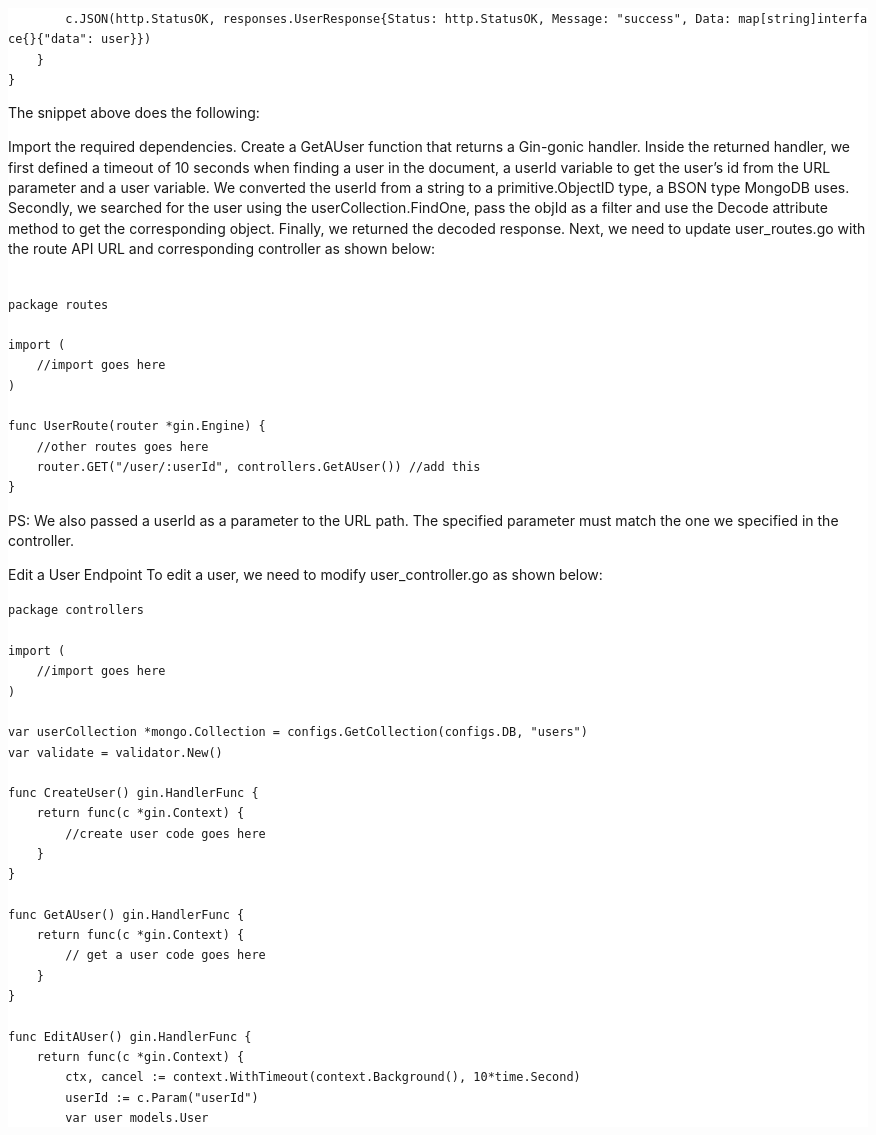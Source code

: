 ```
        c.JSON(http.StatusOK, responses.UserResponse{Status: http.StatusOK, Message: "success", Data: map[string]interface{}{"data": user}})
    }
}
```

The snippet above does the following:

Import the required dependencies.
Create a GetAUser function that returns a Gin-gonic handler. Inside the returned handler, we first defined a timeout of 10 seconds when finding a user in the document, a userId variable to get the user’s id from the URL parameter and a user variable. We converted the userId from a string to a primitive.ObjectID type, a BSON type MongoDB uses. Secondly, we searched for the user using the userCollection.FindOne, pass the objId as a filter and use the Decode attribute method to get the corresponding object. Finally, we returned the decoded response.
Next, we need to update user_routes.go with the route API URL and corresponding controller as shown below:

```

package routes

import (
    //import goes here
)

func UserRoute(router *gin.Engine) {
    //other routes goes here
    router.GET("/user/:userId", controllers.GetAUser()) //add this
}

```
PS: We also passed a userId as a parameter to the URL path. The specified parameter must match the one we specified in the controller.

Edit a User Endpoint
To edit a user, we need to modify user_controller.go as shown below:


```
package controllers

import (
    //import goes here
)

var userCollection *mongo.Collection = configs.GetCollection(configs.DB, "users")
var validate = validator.New()

func CreateUser() gin.HandlerFunc {
    return func(c *gin.Context) {
        //create user code goes here
    }
}

func GetAUser() gin.HandlerFunc {
    return func(c *gin.Context) {
        // get a user code goes here
    }
}

func EditAUser() gin.HandlerFunc {
    return func(c *gin.Context) {
        ctx, cancel := context.WithTimeout(context.Background(), 10*time.Second)
        userId := c.Param("userId")
        var user models.User
```